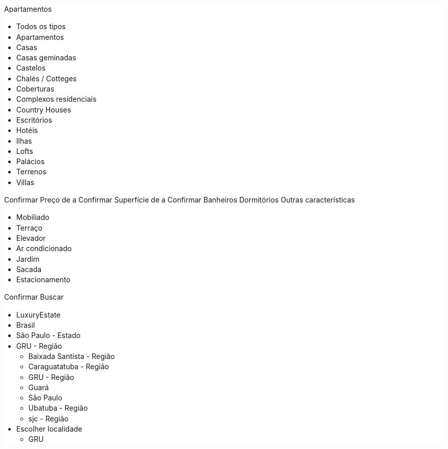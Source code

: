 Apartamentos
  * Todos os tipos
  * Apartamentos
  * Casas
  * Casas geminadas
  * Castelos
  * Chalés / Cotteges
  * Coberturas
  * Complexos residenciais
  * Country Houses
  * Escritórios
  * Hotéis
  * Ilhas
  * Lofts
  * Palácios
  * Terrenos
  * Villas


Confirmar
Preço
de
a
Confirmar
Superfície
de
a
Confirmar
Banheiros
Dormitórios
Outras características
  * Mobiliado
  * Terraço
  * Elevador
  * Ar condicionado
  * Jardim
  * Sacada
  * Estacionamento


Confirmar
Buscar
  * LuxuryEstate
  * Brasil
  * São Paulo - Estado
  * GRU - Região
    * Baixada Santista - Região
    * Caraguatatuba - Região
    * GRU - Região
    * Guará
    * São Paulo
    * Ubatuba - Região
    * sjc - Região
  * Escolher localidade 
    * GRU
